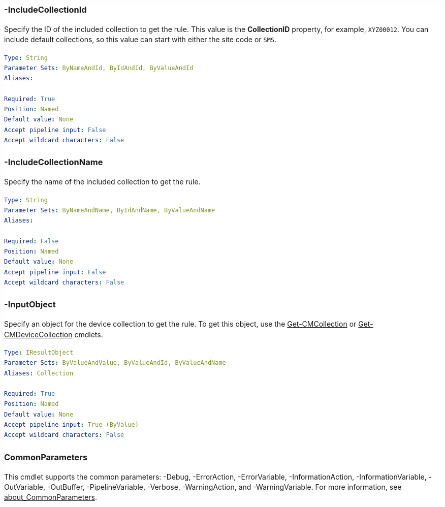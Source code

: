 ### -IncludeCollectionId

Specify the ID of the included collection to get the rule. This value is the **CollectionID** property, for example, `XYZ00012`. You can include default collections, so this value can start with either the site code or `SMS`.

```yaml
Type: String
Parameter Sets: ByNameAndId, ByIdAndId, ByValueAndId
Aliases:

Required: True
Position: Named
Default value: None
Accept pipeline input: False
Accept wildcard characters: False
```

### -IncludeCollectionName

Specify the name of the included collection to get the rule.

```yaml
Type: String
Parameter Sets: ByNameAndName, ByIdAndName, ByValueAndName
Aliases:

Required: False
Position: Named
Default value: None
Accept pipeline input: False
Accept wildcard characters: False
```

### -InputObject

Specify an object for the device collection to get the rule. To get this object, use the [Get-CMCollection](Get-CMCollection.md) or [Get-CMDeviceCollection](Get-CMDeviceCollection.md) cmdlets.

```yaml
Type: IResultObject
Parameter Sets: ByValueAndValue, ByValueAndId, ByValueAndName
Aliases: Collection

Required: True
Position: Named
Default value: None
Accept pipeline input: True (ByValue)
Accept wildcard characters: False
```

### CommonParameters
This cmdlet supports the common parameters: -Debug, -ErrorAction, -ErrorVariable, -InformationAction, -InformationVariable, -OutVariable, -OutBuffer, -PipelineVariable, -Verbose, -WarningAction, and -WarningVariable. For more information, see [about_CommonParameters](http://go.microsoft.com/fwlink/?LinkID=113216).
